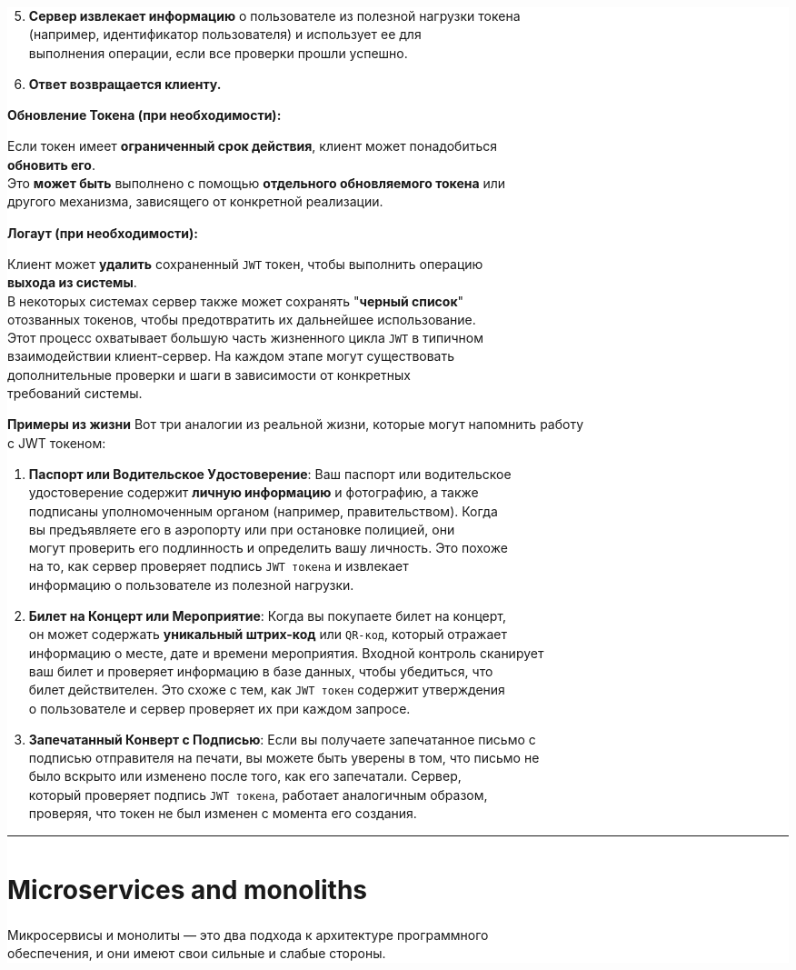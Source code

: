 5) **Сервер извлекает информацию** о пользователе из полезной нагрузки токена                                                                
(например, идентификатор пользователя) и использует ее для                                                                
выполнения операции, если все проверки прошли успешно.                                                               

6) **Ответ возвращается клиенту.**                                                               


**Обновление Токена (при необходимости):**                                                               

Если токен имеет **ограниченный срок действия**, клиент может понадобиться                                                               
**обновить его**.                                                               
Это **может быть** выполнено с помощью **отдельного обновляемого токена** или                                                               
другого механизма, зависящего от конкретной реализации.                                                               


**Логаут (при необходимости):**                                                               

Клиент может **удалить** сохраненный `JWT` токен, чтобы выполнить операцию                                                                
**выхода из системы**.                                                               
В некоторых системах сервер также может сохранять "**черный список**"                                                                
отозванных токенов, чтобы предотвратить их дальнейшее использование.                                                               
Этот процесс охватывает большую часть жизненного цикла `JWT` в типичном                                                                
взаимодействии клиент-сервер. На каждом этапе могут существовать                                                                
дополнительные проверки и шаги в зависимости от конкретных                                                                
требований системы.                                                               


**Примеры из жизни**
Вот три аналогии из реальной жизни, которые могут напомнить работу                                                               
с JWT токеном:                                                               

1) **Паспорт или Водительское Удостоверение**: Ваш паспорт или водительское                                                                
удостоверение содержит **личную информацию** и фотографию, а также                                                                
подписаны уполномоченным органом (например, правительством). Когда                                                                
вы предъявляете его в аэропорту или при остановке полицией, они                                                                
могут проверить его подлинность и определить вашу личность. Это похоже                                                               
на то, как сервер проверяет подпись `JWT токена` и извлекает                                                                
информацию о пользователе из полезной нагрузки.                                                               

2) **Билет на Концерт или Мероприятие**: Когда вы покупаете билет на концерт,                                                               
он может содержать **уникальный штрих-код** или `QR-код`, который отражает                                                               
информацию о месте, дате и времени мероприятия. Входной контроль сканирует                                                                
ваш билет и проверяет информацию в базе данных, чтобы убедиться, что                                                               
билет действителен. Это схоже с тем, как `JWT токен` содержит утверждения                                                                
о пользователе и сервер проверяет их при каждом запросе.                                                               

3) **Запечатанный Конверт с Подписью**: Если вы получаете запечатанное письмо с                                                                
подписью отправителя на печати, вы можете быть уверены в том, что письмо не                                                               
было вскрыто или изменено после того, как его запечатали. Сервер,                                                               
который проверяет подпись `JWT токена`, работает аналогичным образом,                                                                
проверяя, что токен не был изменен с момента его создания.
---

# **Microservices and monoliths**

Микросервисы и монолиты — это два подхода к архитектуре программного                                                 
обеспечения, и они имеют свои сильные и слабые стороны.                                       

